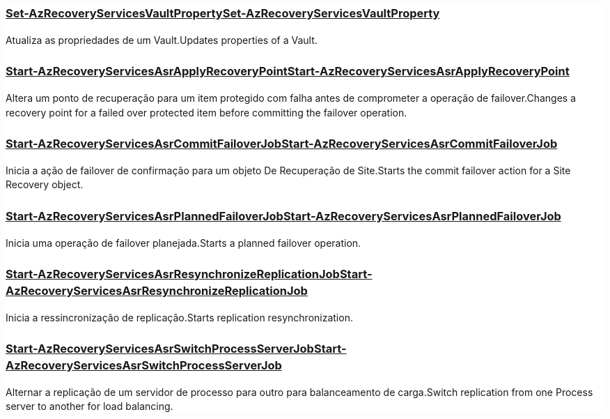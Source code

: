 ### [<span data-ttu-id="13cb7-276">Set-AzRecoveryServicesVaultProperty</span><span class="sxs-lookup"><span data-stu-id="13cb7-276">Set-AzRecoveryServicesVaultProperty</span></span>](Set-AzRecoveryServicesVaultProperty.md)
<span data-ttu-id="13cb7-277">Atualiza as propriedades de um Vault.</span><span class="sxs-lookup"><span data-stu-id="13cb7-277">Updates properties of a Vault.</span></span>

### [<span data-ttu-id="13cb7-278">Start-AzRecoveryServicesAsrApplyRecoveryPoint</span><span class="sxs-lookup"><span data-stu-id="13cb7-278">Start-AzRecoveryServicesAsrApplyRecoveryPoint</span></span>](Start-AzRecoveryServicesAsrApplyRecoveryPoint.md)
<span data-ttu-id="13cb7-279">Altera um ponto de recuperação para um item protegido com falha antes de comprometer a operação de failover.</span><span class="sxs-lookup"><span data-stu-id="13cb7-279">Changes a recovery point for a failed over protected item before committing the failover operation.</span></span>

### [<span data-ttu-id="13cb7-280">Start-AzRecoveryServicesAsrCommitFailoverJob</span><span class="sxs-lookup"><span data-stu-id="13cb7-280">Start-AzRecoveryServicesAsrCommitFailoverJob</span></span>](Start-AzRecoveryServicesAsrCommitFailoverJob.md)
<span data-ttu-id="13cb7-281">Inicia a ação de failover de confirmação para um objeto De Recuperação de Site.</span><span class="sxs-lookup"><span data-stu-id="13cb7-281">Starts the commit failover action for a Site Recovery object.</span></span>

### [<span data-ttu-id="13cb7-282">Start-AzRecoveryServicesAsrPlannedFailoverJob</span><span class="sxs-lookup"><span data-stu-id="13cb7-282">Start-AzRecoveryServicesAsrPlannedFailoverJob</span></span>](Start-AzRecoveryServicesAsrPlannedFailoverJob.md)
<span data-ttu-id="13cb7-283">Inicia uma operação de failover planejada.</span><span class="sxs-lookup"><span data-stu-id="13cb7-283">Starts a planned failover operation.</span></span>

### [<span data-ttu-id="13cb7-284">Start-AzRecoveryServicesAsrResynchronizeReplicationJob</span><span class="sxs-lookup"><span data-stu-id="13cb7-284">Start-AzRecoveryServicesAsrResynchronizeReplicationJob</span></span>](Start-AzRecoveryServicesAsrResynchronizeReplicationJob.md)
<span data-ttu-id="13cb7-285">Inicia a ressincronização de replicação.</span><span class="sxs-lookup"><span data-stu-id="13cb7-285">Starts replication resynchronization.</span></span>

### [<span data-ttu-id="13cb7-286">Start-AzRecoveryServicesAsrSwitchProcessServerJob</span><span class="sxs-lookup"><span data-stu-id="13cb7-286">Start-AzRecoveryServicesAsrSwitchProcessServerJob</span></span>](Start-AzRecoveryServicesAsrSwitchProcessServerJob.md)
<span data-ttu-id="13cb7-287">Alternar a replicação de um servidor de processo para outro para balanceamento de carga.</span><span class="sxs-lookup"><span data-stu-id="13cb7-287">Switch replication from one Process server to another for load balancing.</span></span>
